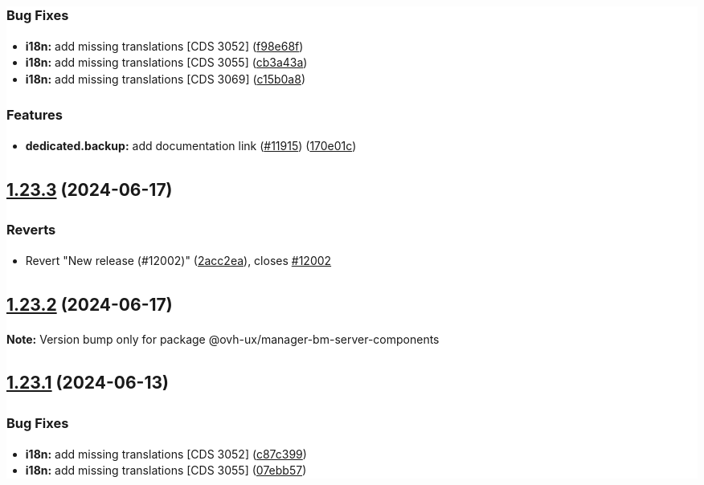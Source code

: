 
### Bug Fixes

* **i18n:** add missing translations [CDS 3052] ([f98e68f](https://github.com/ovh/manager/commit/f98e68f4ce76f32a266e22e0ccc4e5507e727bfa))
* **i18n:** add missing translations [CDS 3055] ([cb3a43a](https://github.com/ovh/manager/commit/cb3a43aeccd5694646baf44a1247aad1a1a6f4ff))
* **i18n:** add missing translations [CDS 3069] ([c15b0a8](https://github.com/ovh/manager/commit/c15b0a8e46fd4e54af84b5205a6b8023a38c60d3))


### Features

* **dedicated.backup:** add documentation link ([#11915](https://github.com/ovh/manager/issues/11915)) ([170e01c](https://github.com/ovh/manager/commit/170e01cc00c31163566f184617ecaada1d10fc13))





## [1.23.3](https://github.com/ovh/manager/compare/@ovh-ux/manager-bm-server-components@1.23.2...@ovh-ux/manager-bm-server-components@1.23.3) (2024-06-17)


### Reverts

* Revert "New release (#12002)" ([2acc2ea](https://github.com/ovh/manager/commit/2acc2ea66b30b1c5b6ba2f6c0244e057f3337b36)), closes [#12002](https://github.com/ovh/manager/issues/12002)





## [1.23.2](https://github.com/ovh/manager/compare/@ovh-ux/manager-bm-server-components@1.23.1...@ovh-ux/manager-bm-server-components@1.23.2) (2024-06-17)

**Note:** Version bump only for package @ovh-ux/manager-bm-server-components





## [1.23.1](https://github.com/ovh/manager/compare/@ovh-ux/manager-bm-server-components@1.23.0...@ovh-ux/manager-bm-server-components@1.23.1) (2024-06-13)


### Bug Fixes

* **i18n:** add missing translations [CDS 3052] ([c87c399](https://github.com/ovh/manager/commit/c87c399dad047eea496253f66694979732567a64))
* **i18n:** add missing translations [CDS 3055] ([07ebb57](https://github.com/ovh/manager/commit/07ebb578b05e006f846ec591d5ce43d7f42e9f11))


